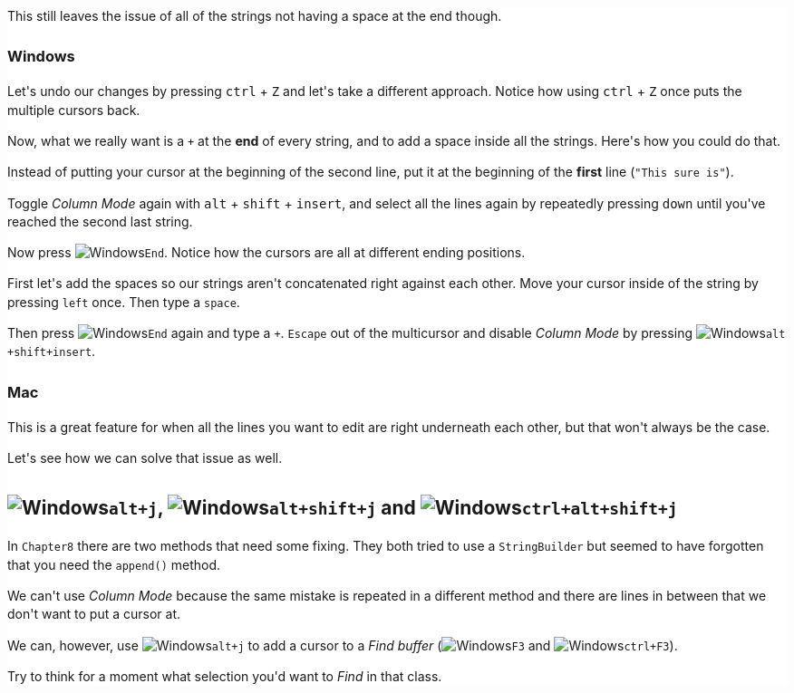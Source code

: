 This still leaves the issue of all of the strings not having a space at the end though.



### **Windows**

Let's undo our changes by pressing <kbd>ctrl</kbd> + <kbd>Z</kbd> and let's take a different approach. Notice
how using <kbd>ctrl</kbd> + <kbd>Z</kbd> once puts the multiple cursors back.

Now, what we really want is a `+` at the **end** of every string, and to add a space inside all the strings. Here's how you could do that.

Instead of putting your cursor at the beginning of the second line, put it at the beginning of the **first** line (`"This sure is"`).

Toggle _Column Mode_ again with <kbd>alt</kbd> + <kbd>shift</kbd> + <kbd>insert</kbd>, and select all the lines again by repeatedly
pressing <kbd>down</kbd> until you've reached the second last string.

Now press ![Windows](icons/glyph-windows-20.png)`End`. Notice how the cursors are all at different ending positions.

First let's add the spaces so our strings aren't concatenated right against each other. Move your cursor inside of the string by pressing `left`
once. Then type a `space`.

Then press ![Windows](icons/glyph-windows-20.png)`End` again and type a `+`. `Escape` out of the multicursor and disable _Column Mode_ by
pressing ![Windows](icons/glyph-windows-20.png)`alt+shift+insert`.

### **Mac**



This is a great feature for when all the lines you want to edit are right underneath each other, but that won't always be the case.

Let's see how we can solve that issue as well.

## ![Windows](icons/glyph-windows-32.png)`alt+j`, ![Windows](icons/glyph-windows-32.png)`alt+shift+j` and ![Windows](icons/glyph-windows-32.png)`ctrl+alt+shift+j`

In `Chapter8` there are two methods that need some fixing. They both tried to use a `StringBuilder` but seemed to have forgotten that you need
the `append()` method.

We can't use _Column Mode_ because the same mistake is repeated in a different method and there are lines in between that we don't want to put a
cursor at.

We can, however, use ![Windows](icons/glyph-windows-20.png)`alt+j` to add a cursor to a _Find buffer_ (![Windows](icons/glyph-windows-20.png)`F3`
and ![Windows](icons/glyph-windows-20.png)`ctrl+F3`).

Try to think for a moment what selection you'd want to _Find_ in that class.
